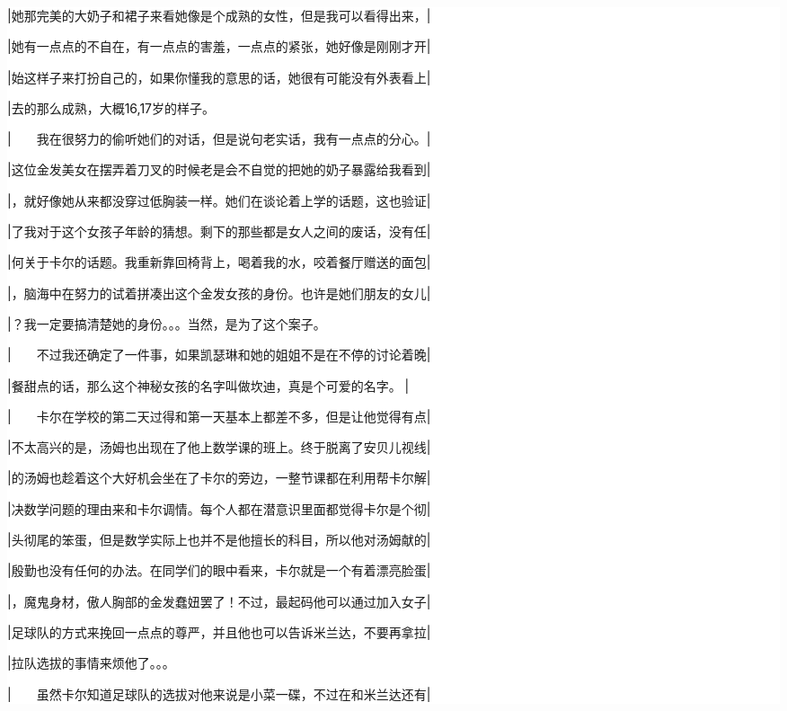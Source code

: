 |她那完美的大奶子和裙子来看她像是个成熟的女性，但是我可以看得出来，|

|她有一点点的不自在，有一点点的害羞，一点点的紧张，她好像是刚刚才开|

|始这样子来打扮自己的，如果你懂我的意思的话，她很有可能没有外表看上|

|去的那么成熟，大概16,17岁的样子。

|　　我在很努力的偷听她们的对话，但是说句老实话，我有一点点的分心。|

|这位金发美女在摆弄着刀叉的时候老是会不自觉的把她的奶子暴露给我看到|

|，就好像她从来都没穿过低胸装一样。她们在谈论着上学的话题，这也验证|

|了我对于这个女孩子年龄的猜想。剩下的那些都是女人之间的废话，没有任|

|何关于卡尔的话题。我重新靠回椅背上，喝着我的水，咬着餐厅赠送的面包|

|，脑海中在努力的试着拼凑出这个金发女孩的身份。也许是她们朋友的女儿|

|？我一定要搞清楚她的身份。。。当然，是为了这个案子。

|　　不过我还确定了一件事，如果凯瑟琳和她的姐姐不是在不停的讨论着晚|

|餐甜点的话，那么这个神秘女孩的名字叫做坎迪，真是个可爱的名字。    |

|　　卡尔在学校的第二天过得和第一天基本上都差不多，但是让他觉得有点|

|不太高兴的是，汤姆也出现在了他上数学课的班上。终于脱离了安贝儿视线|

|的汤姆也趁着这个大好机会坐在了卡尔的旁边，一整节课都在利用帮卡尔解|

|决数学问题的理由来和卡尔调情。每个人都在潜意识里面都觉得卡尔是个彻|

|头彻尾的笨蛋，但是数学实际上也并不是他擅长的科目，所以他对汤姆献的|

|殷勤也没有任何的办法。在同学们的眼中看来，卡尔就是一个有着漂亮脸蛋|

|，魔鬼身材，傲人胸部的金发蠢妞罢了！不过，最起码他可以通过加入女子|

|足球队的方式来挽回一点点的尊严，并且他也可以告诉米兰达，不要再拿拉|

|拉队选拔的事情来烦他了。。。

|　　虽然卡尔知道足球队的选拔对他来说是小菜一碟，不过在和米兰达还有|
